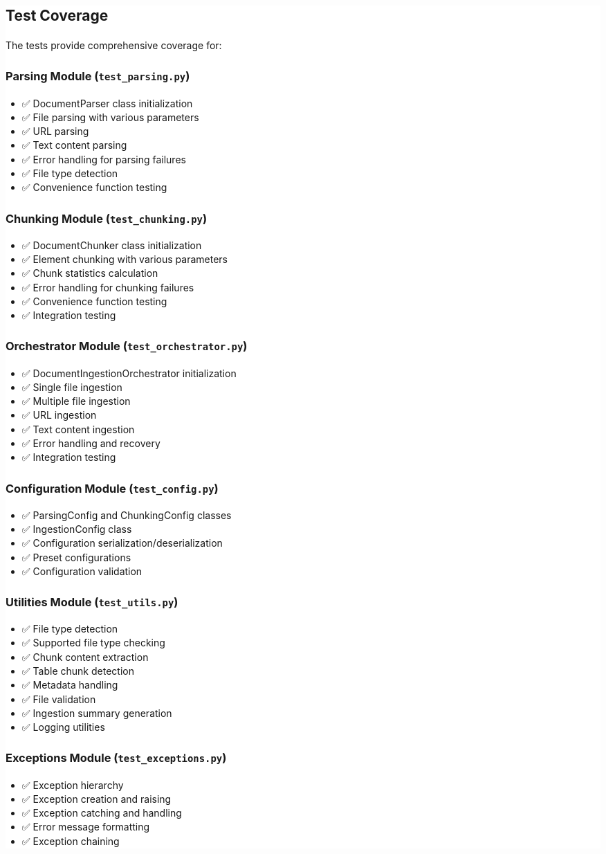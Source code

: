 ## Test Coverage

The tests provide comprehensive coverage for:

### Parsing Module (`test_parsing.py`)
- ✅ DocumentParser class initialization
- ✅ File parsing with various parameters
- ✅ URL parsing
- ✅ Text content parsing
- ✅ Error handling for parsing failures
- ✅ File type detection
- ✅ Convenience function testing

### Chunking Module (`test_chunking.py`)
- ✅ DocumentChunker class initialization
- ✅ Element chunking with various parameters
- ✅ Chunk statistics calculation
- ✅ Error handling for chunking failures
- ✅ Convenience function testing
- ✅ Integration testing

### Orchestrator Module (`test_orchestrator.py`)
- ✅ DocumentIngestionOrchestrator initialization
- ✅ Single file ingestion
- ✅ Multiple file ingestion
- ✅ URL ingestion
- ✅ Text content ingestion
- ✅ Error handling and recovery
- ✅ Integration testing

### Configuration Module (`test_config.py`)
- ✅ ParsingConfig and ChunkingConfig classes
- ✅ IngestionConfig class
- ✅ Configuration serialization/deserialization
- ✅ Preset configurations
- ✅ Configuration validation

### Utilities Module (`test_utils.py`)
- ✅ File type detection
- ✅ Supported file type checking
- ✅ Chunk content extraction
- ✅ Table chunk detection
- ✅ Metadata handling
- ✅ File validation
- ✅ Ingestion summary generation
- ✅ Logging utilities

### Exceptions Module (`test_exceptions.py`)
- ✅ Exception hierarchy
- ✅ Exception creation and raising
- ✅ Exception catching and handling
- ✅ Error message formatting
- ✅ Exception chaining
